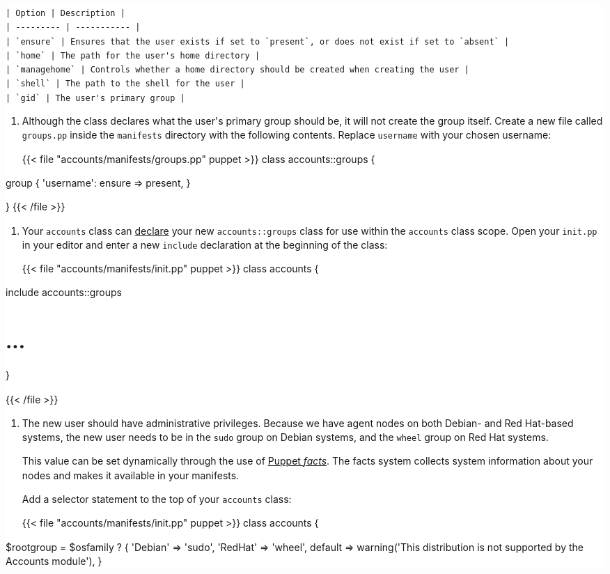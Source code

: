     | Option | Description |
    | --------- | ----------- |
    | `ensure` | Ensures that the user exists if set to `present`, or does not exist if set to `absent` |
    | `home` | The path for the user's home directory |
    | `managehome` | Controls whether a home directory should be created when creating the user |
    | `shell` | The path to the shell for the user |
    | `gid` | The user's primary group |

1.  Although the class declares what the user's primary group should be, it will not create the group itself. Create a new file called `groups.pp` inside the `manifests` directory with the following contents. Replace `username` with your chosen username:

    {{< file "accounts/manifests/groups.pp" puppet >}}
class accounts::groups {

  group { 'username':
    ensure  => present,
  }

}
{{< /file >}}

1.  Your `accounts` class can [declare](https://puppet.com/docs/puppet/6.1/lang_classes.html#declaring-classes) your new `accounts::groups` class for use within the `accounts` class scope. Open your `init.pp` in your editor and enter a new `include` declaration at the beginning of the class:

    {{< file "accounts/manifests/init.pp" puppet >}}
class accounts {

  include accounts::groups

  # ...

}

{{< /file >}}

1.  The new user should have administrative privileges. Because we have agent nodes on both Debian- and Red Hat-based systems, the new user needs to be in the `sudo` group on Debian systems, and the `wheel` group on Red Hat systems.

    This value can be set dynamically through the use of [Puppet *facts*](https://puppet.com/docs/puppet/6.1/lang_facts_and_builtin_vars.html). The facts system collects system information about your nodes and makes it available in your manifests.

    Add a selector statement to the top of your `accounts` class:

    {{< file "accounts/manifests/init.pp" puppet >}}
class accounts {

  $rootgroup = $osfamily ? {
    'Debian'  => 'sudo',
    'RedHat'  => 'wheel',
    default   => warning('This distribution is not supported by the Accounts module'),
  }
